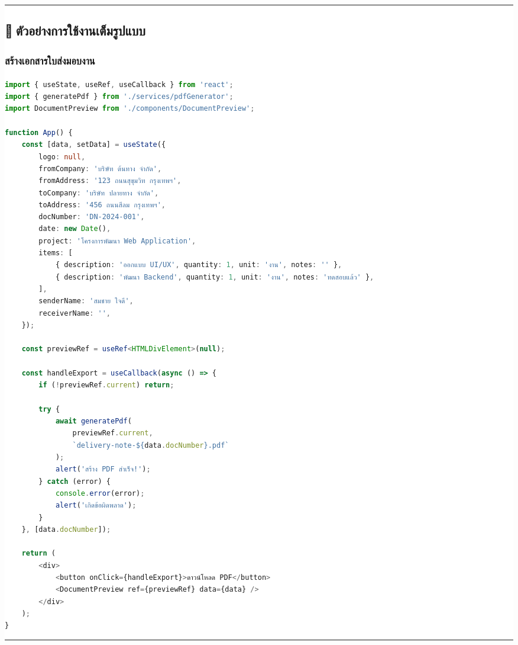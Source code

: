 
---

## 🚀 ตัวอย่างการใช้งานเต็มรูปแบบ

### สร้างเอกสารใบส่งมอบงาน

```typescript
import { useState, useRef, useCallback } from 'react';
import { generatePdf } from './services/pdfGenerator';
import DocumentPreview from './components/DocumentPreview';

function App() {
    const [data, setData] = useState({
        logo: null,
        fromCompany: 'บริษัท ต้นทาง จำกัด',
        fromAddress: '123 ถนนสุขุมวิท กรุงเทพฯ',
        toCompany: 'บริษัท ปลายทาง จำกัด',
        toAddress: '456 ถนนสีลม กรุงเทพฯ',
        docNumber: 'DN-2024-001',
        date: new Date(),
        project: 'โครงการพัฒนา Web Application',
        items: [
            { description: 'ออกแบบ UI/UX', quantity: 1, unit: 'งาน', notes: '' },
            { description: 'พัฒนา Backend', quantity: 1, unit: 'งาน', notes: 'ทดสอบแล้ว' },
        ],
        senderName: 'สมชาย ใจดี',
        receiverName: '',
    });

    const previewRef = useRef<HTMLDivElement>(null);

    const handleExport = useCallback(async () => {
        if (!previewRef.current) return;
        
        try {
            await generatePdf(
                previewRef.current, 
                `delivery-note-${data.docNumber}.pdf`
            );
            alert('สร้าง PDF สำเร็จ!');
        } catch (error) {
            console.error(error);
            alert('เกิดข้อผิดพลาด');
        }
    }, [data.docNumber]);

    return (
        <div>
            <button onClick={handleExport}>ดาวน์โหลด PDF</button>
            <DocumentPreview ref={previewRef} data={data} />
        </div>
    );
}
```

---